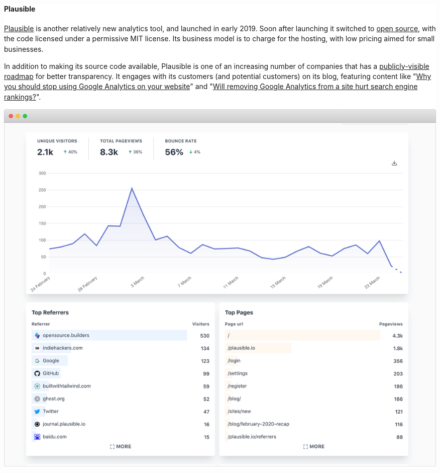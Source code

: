 
<h4>Plausible</h4>

<p><a href="https://plausible.io/">Plausible</a> is another relatively new
analytics tool, and launched in early 2019. Soon after launching it switched to 
<a href="https://plausible.io/blog/plausible-is-going-open-source">open
source</a>, with the code licensed under a permissive MIT license. Its business
model is to charge for the hosting, with low pricing aimed  for small
businesses.</p>

<p>In addition to making its source code available, Plausible is one of an
increasing number of companies that has a <a
href="https://plausible.nolt.io/roadmap">publicly-visible roadmap</a> for better
transparency. It engages with its customers (and potential customers) on its
blog, featuring content like "<a
href="https://plausible.io/blog/remove-google-analytics">Why you should stop
using Google Analytics on your website</a>" and "<a
href="https://plausible.io/blog/google-analytics-seo">Will removing Google
Analytics from a site hurt search engine rankings?</a>".</p>

<img class="photo" src="/images/lwn-plausible.png" alt="[Plausible UI from
plausible.io]" title="Plausible UI">
